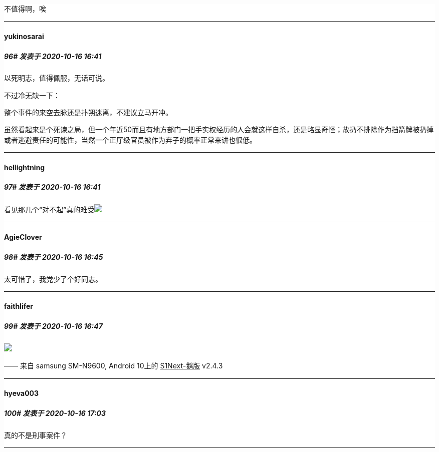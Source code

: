 
不值得啊，唉


-----

####  yukinosarai  
##### 96#       发表于 2020-10-16 16:41


以死明志，值得佩服，无话可说。


不过冷无缺一下：

整个事件的来空去脉还是扑朔迷离，不建议立马开冲。

虽然看起来是个死谏之局，但一个年近50而且有地方部门一把手实权经历的人会就这样自杀，还是略显奇怪；故扔不排除作为挡箭牌被扔掉或者逃避责任的可能性，当然一个正厅级官员被作为弃子的概率正常来讲也很低。


-----

####  hellightning  
##### 97#       发表于 2020-10-16 16:41


看见那几个“对不起”真的难受<img src="https://static.saraba1st.com/image/smiley/face2017/235.png" referrerpolicy="no-referrer">


-----

####  AgieClover  
##### 98#       发表于 2020-10-16 16:45


太可惜了，我党少了个好同志。


-----

####  faithlifer  
##### 99#       发表于 2020-10-16 16:47


<img src="https://static.saraba1st.com/image/smiley/face2017/235.png" referrerpolicy="no-referrer">

—— 来自 samsung SM-N9600, Android 10上的 [S1Next-鹅版](https://github.com/ykrank/S1-Next/releases) v2.4.3


-----

####  hyeva003  
##### 100#       发表于 2020-10-16 17:03


真的不是刑事案件？


-----
